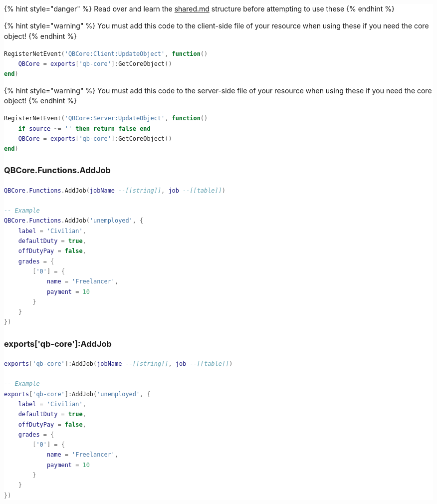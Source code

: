 {% hint style="danger" %}
Read over and learn the [shared.md](shared.md "mention") structure before attempting to use these
{% endhint %}

{% hint style="warning" %}
You must add this code to the client-side file of your resource when using these if you need the core object!
{% endhint %}

```lua
RegisterNetEvent('QBCore:Client:UpdateObject', function()
	QBCore = exports['qb-core']:GetCoreObject()
end)
```

{% hint style="warning" %}
You must add this code to the server-side file of your resource when using these if you need the core object!
{% endhint %}

```lua
RegisterNetEvent('QBCore:Server:UpdateObject', function()
	if source ~= '' then return false end
	QBCore = exports['qb-core']:GetCoreObject()
end)
```

### QBCore.Functions.AddJob

```lua
QBCore.Functions.AddJob(jobName --[[string]], job --[[table]])

-- Example
QBCore.Functions.AddJob('unemployed', {
    label = 'Civilian',
    defaultDuty = true,
    offDutyPay = false,
    grades = {
        ['0'] = {
            name = 'Freelancer',
            payment = 10
        }
    }
})
```

### exports\['qb-core']:AddJob

```lua
exports['qb-core']:AddJob(jobName --[[string]], job --[[table]])

-- Example
exports['qb-core']:AddJob('unemployed', {
    label = 'Civilian',
    defaultDuty = true,
    offDutyPay = false,
    grades = {
        ['0'] = {
            name = 'Freelancer',
            payment = 10
        }
    }
})
```
